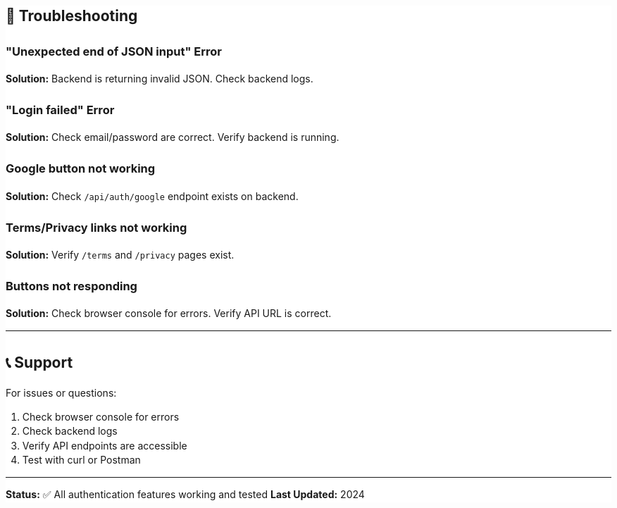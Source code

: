 ## 🐛 Troubleshooting

### "Unexpected end of JSON input" Error
**Solution:** Backend is returning invalid JSON. Check backend logs.

### "Login failed" Error
**Solution:** Check email/password are correct. Verify backend is running.

### Google button not working
**Solution:** Check `/api/auth/google` endpoint exists on backend.

### Terms/Privacy links not working
**Solution:** Verify `/terms` and `/privacy` pages exist.

### Buttons not responding
**Solution:** Check browser console for errors. Verify API URL is correct.

---

## 📞 Support

For issues or questions:
1. Check browser console for errors
2. Check backend logs
3. Verify API endpoints are accessible
4. Test with curl or Postman

---

**Status:** ✅ All authentication features working and tested
**Last Updated:** 2024

